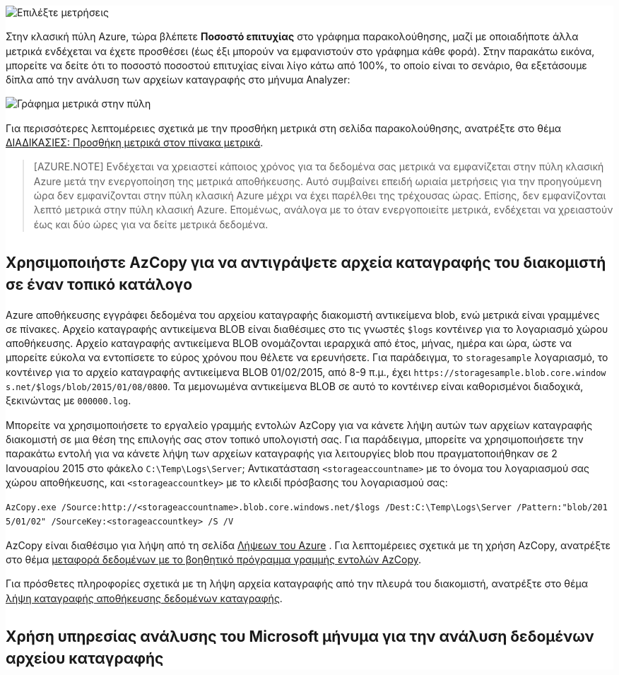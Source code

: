 ![Επιλέξτε μετρήσεις](./media/storage-e2e-troubleshooting-classic-portal/choose-metrics-portal-1.png)

Στην κλασική πύλη Azure, τώρα βλέπετε **Ποσοστό επιτυχίας** στο γράφημα παρακολούθησης, μαζί με οποιαδήποτε άλλα μετρικά ενδέχεται να έχετε προσθέσει (έως έξι μπορούν να εμφανιστούν στο γράφημα κάθε φορά). Στην παρακάτω εικόνα, μπορείτε να δείτε ότι το ποσοστό ποσοστού επιτυχίας είναι λίγο κάτω από 100%, το οποίο είναι το σενάριο, θα εξετάσουμε δίπλα από την ανάλυση των αρχείων καταγραφής στο μήνυμα Analyzer:

![Γράφημα μετρικά στην πύλη](./media/storage-e2e-troubleshooting-classic-portal/portal-metrics-chart-1.png)

Για περισσότερες λεπτομέρειες σχετικά με την προσθήκη μετρικά στη σελίδα παρακολούθησης, ανατρέξτε στο θέμα [ΔΙΑΔΙΚΑΣΙΕΣ: Προσθήκη μετρικά στον πίνακα μετρικά](storage-monitor-storage-account.md#how-to-add-metrics-to-the-metrics-table).

> [AZURE.NOTE] Ενδέχεται να χρειαστεί κάποιος χρόνος για τα δεδομένα σας μετρικά να εμφανίζεται στην πύλη κλασική Azure μετά την ενεργοποίηση της μετρικά αποθήκευσης. Αυτό συμβαίνει επειδή ωριαία μετρήσεις για την προηγούμενη ώρα δεν εμφανίζονται στην πύλη κλασική Azure μέχρι να έχει παρέλθει της τρέχουσας ώρας. Επίσης, δεν εμφανίζονται λεπτό μετρικά στην πύλη κλασική Azure. Επομένως, ανάλογα με το όταν ενεργοποιείτε μετρικά, ενδέχεται να χρειαστούν έως και δύο ώρες για να δείτε μετρικά δεδομένα.

## <a name="use-azcopy-to-copy-server-logs-to-a-local-directory"></a>Χρησιμοποιήστε AzCopy για να αντιγράψετε αρχεία καταγραφής του διακομιστή σε έναν τοπικό κατάλογο

Azure αποθήκευσης εγγράφει δεδομένα του αρχείου καταγραφής διακομιστή αντικείμενα blob, ενώ μετρικά είναι γραμμένες σε πίνακες. Αρχείο καταγραφής αντικείμενα BLOB είναι διαθέσιμες στο τις γνωστές `$logs` κοντέινερ για το λογαριασμό χώρου αποθήκευσης. Αρχείο καταγραφής αντικείμενα BLOB ονομάζονται ιεραρχικά από έτος, μήνας, ημέρα και ώρα, ώστε να μπορείτε εύκολα να εντοπίσετε το εύρος χρόνου που θέλετε να ερευνήσετε. Για παράδειγμα, το `storagesample` λογαριασμό, το κοντέινερ για το αρχείο καταγραφής αντικείμενα BLOB 01/02/2015, από 8-9 π.μ., έχει `https://storagesample.blob.core.windows.net/$logs/blob/2015/01/08/0800`. Τα μεμονωμένα αντικείμενα BLOB σε αυτό το κοντέινερ είναι καθορισμένοι διαδοχικά, ξεκινώντας με `000000.log`.

Μπορείτε να χρησιμοποιήσετε το εργαλείο γραμμής εντολών AzCopy για να κάνετε λήψη αυτών των αρχείων καταγραφής διακομιστή σε μια θέση της επιλογής σας στον τοπικό υπολογιστή σας. Για παράδειγμα, μπορείτε να χρησιμοποιήσετε την παρακάτω εντολή για να κάνετε λήψη των αρχείων καταγραφής για λειτουργίες blob που πραγματοποιήθηκαν σε 2 Ιανουαρίου 2015 στο φάκελο `C:\Temp\Logs\Server`; Αντικατάσταση `<storageaccountname>` με το όνομα του λογαριασμού σας χώρου αποθήκευσης, και `<storageaccountkey>` με το κλειδί πρόσβασης του λογαριασμού σας:

    AzCopy.exe /Source:http://<storageaccountname>.blob.core.windows.net/$logs /Dest:C:\Temp\Logs\Server /Pattern:"blob/2015/01/02" /SourceKey:<storageaccountkey> /S /V

AzCopy είναι διαθέσιμο για λήψη από τη σελίδα [Λήψεων του Azure](https://azure.microsoft.com/downloads/) . Για λεπτομέρειες σχετικά με τη χρήση AzCopy, ανατρέξτε στο θέμα [μεταφορά δεδομένων με το βοηθητικό πρόγραμμα γραμμής εντολών AzCopy](storage-use-azcopy.md).

Για πρόσθετες πληροφορίες σχετικά με τη λήψη αρχεία καταγραφής από την πλευρά του διακομιστή, ανατρέξτε στο θέμα [λήψη καταγραφής αποθήκευσης δεδομένων καταγραφής](http://msdn.microsoft.com/library/azure/dn782840.aspx#DownloadingStorageLogginglogdata). 

## <a name="use-microsoft-message-analyzer-to-analyze-log-data"></a>Χρήση υπηρεσίας ανάλυσης του Microsoft μήνυμα για την ανάλυση δεδομένων αρχείου καταγραφής
